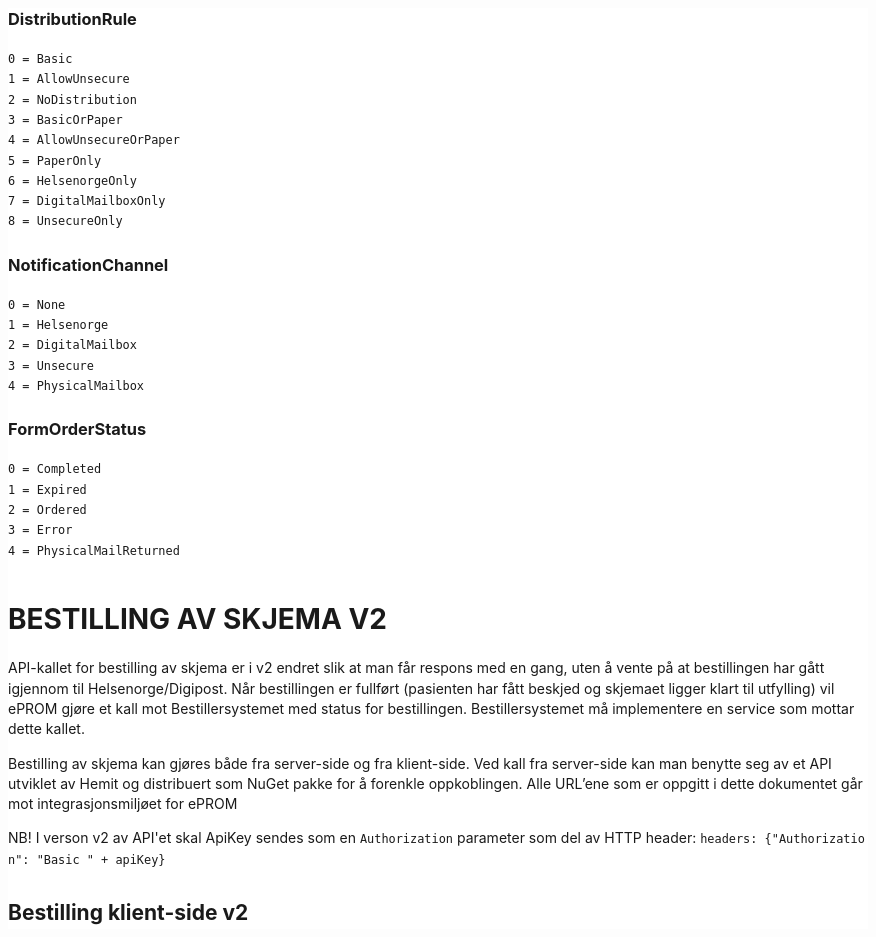 ### DistributionRule

``` 
0 = Basic
1 = AllowUnsecure
2 = NoDistribution
3 = BasicOrPaper
4 = AllowUnsecureOrPaper
5 = PaperOnly
6 = HelsenorgeOnly
7 = DigitalMailboxOnly
8 = UnsecureOnly
```

### NotificationChannel

``` 
0 = None
1 = Helsenorge
2 = DigitalMailbox
3 = Unsecure
4 = PhysicalMailbox
```

### FormOrderStatus

``` 
0 = Completed
1 = Expired
2 = Ordered
3 = Error
4 = PhysicalMailReturned
```

# BESTILLING AV SKJEMA V2

API-kallet for bestilling av skjema er i v2 endret slik at man får respons med en gang, uten å vente på at bestillingen har gått igjennom til Helsenorge/Digipost. Når bestillingen er fullført (pasienten har fått beskjed og skjemaet ligger klart til utfylling) vil ePROM gjøre et kall mot Bestillersystemet med status for bestillingen. Bestillersystemet må implementere en service som mottar dette kallet.

Bestilling av skjema kan gjøres både fra server-side og fra klient-side. Ved kall fra server-side kan man benytte seg av et API utviklet av Hemit og distribuert som NuGet pakke for å forenkle oppkoblingen.
Alle URL’ene som er oppgitt i dette dokumentet går mot integrasjonsmiljøet for ePROM

NB!
I verson v2 av API'et skal ApiKey sendes som en `Authorization` parameter som del av HTTP header:
`headers: {"Authorization": "Basic " + apiKey}` 

## Bestilling klient-side v2
